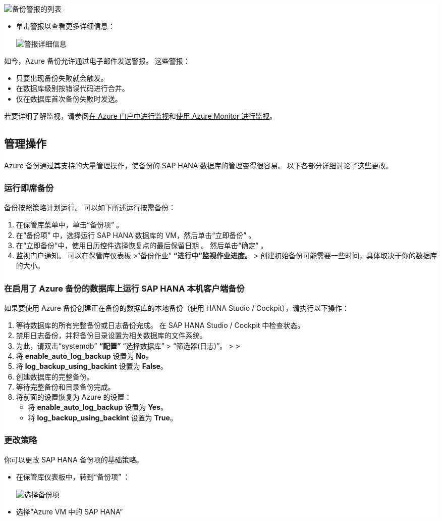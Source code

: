   ![备份警报的列表](./media/sap-hana-db-manage/backup-alerts-list.png)

* 单击警报以查看更多详细信息：

  ![警报详细信息](./media/sap-hana-db-manage/alert-details.png)

如今，Azure 备份允许通过电子邮件发送警报。 这些警报：

* 只要出现备份失败就会触发。
* 在数据库级别按错误代码进行合并。
* 仅在数据库首次备份失败时发送。

若要详细了解监视，请参阅[在 Azure 门户中进行监视](/backup/backup-azure-monitoring-built-in-monitor)和[使用 Azure Monitor 进行监视](/backup/backup-azure-monitoring-use-azuremonitor)。

## <a name="management-operations"></a>管理操作

Azure 备份通过其支持的大量管理操作，使备份的 SAP HANA 数据库的管理变得很容易。 以下各部分详细讨论了这些更改。

### <a name="run-an-ad-hoc-backup"></a>运行即席备份

备份按照策略计划运行。 可以如下所述运行按需备份：

1. 在保管库菜单中，单击“备份项”  。
2. 在“备份项”  中，选择运行 SAP HANA 数据库的 VM，然后单击“立即备份”  。
3. 在“立即备份”中，使用日历控件选择恢复点的最后保留日期  。 然后单击“确定”  。
4. 监视门户通知。 可以在保管库仪表板 >“备份作业” **“进行中”监视作业进度。**  >   创建初始备份可能需要一些时间，具体取决于你的数据库的大小。

### <a name="run-sap-hana-native-client-backup-on-a-database-with-azure-backup-enabled"></a>在启用了 Azure 备份的数据库上运行 SAP HANA 本机客户端备份

如果要使用 Azure 备份创建正在备份的数据库的本地备份（使用 HANA Studio / Cockpit），请执行以下操作：

1. 等待数据库的所有完整备份或日志备份完成。 在 SAP HANA Studio / Cockpit 中检查状态。
2. 禁用日志备份，并将备份目录设置为相关数据库的文件系统。
3. 为此，请双击“systemdb” **“配置”** “选择数据库” > “筛选器(日志)”。   >    >  
4. 将 **enable_auto_log_backup** 设置为 **No**。
5. 将 **log_backup_using_backint** 设置为 **False**。
6. 创建数据库的完整备份。
7. 等待完整备份和目录备份完成。
8. 将前面的设置恢复为 Azure 的设置：
   * 将 **enable_auto_log_backup** 设置为 **Yes**。
   * 将 **log_backup_using_backint** 设置为 **True**。

### <a name="change-policy"></a>更改策略

你可以更改 SAP HANA 备份项的基础策略。

* 在保管库仪表板中，转到“备份项”  ：

  ![选择备份项](./media/sap-hana-db-manage/backup-items.png)

* 选择“Azure VM 中的 SAP HANA” 
